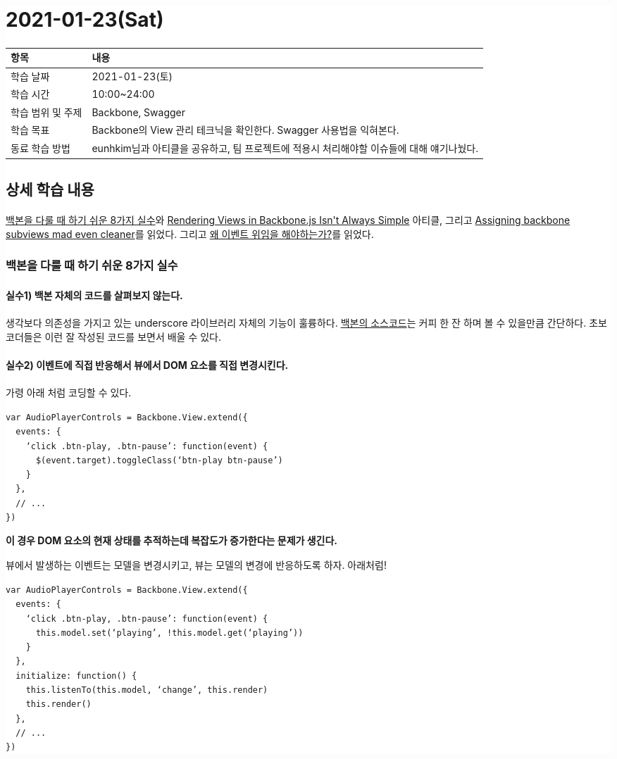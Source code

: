 # 2021-01-23\(Sat\)



| 항목 | 내용 |
| :--- | :--- |
| 학습 날짜 | 2021-01-23\(토\) |
| 학습 시간 | 10:00~24:00 |
| 학습 범위 및 주제 | Backbone, Swagger |
| 학습 목표 | Backbone의 View 관리 테크닉을 확인한다. Swagger 사용법을 익혀본다. |
| 동료 학습 방법 | eunhkim님과 아티클을 공유하고, 팀 프로젝트에 적용시 처리해야할 이슈들에 대해 얘기나눴다. |

## 상세 학습 내용

[백본을 다룰 때 하기 쉬운 8가지 실수](https://www.toptal.com/backbone-js/top-8-common-backbone-js-developer-mistakes)와 [Rendering Views in Backbone.js Isn't Always Simple](https://ianstormtaylor.com/rendering-views-in-backbonejs-isnt-always-simple/) 아티클, 그리고 [Assigning backbone subviews mad even cleaner](https://ianstormtaylor.com/assigning-backbone-subviews-made-even-cleaner/)를 읽었다. 그리고 [왜 이벤트 위임을 해야하는가?](https://ui.toast.com/weekly-pick/ko_20160826)를 읽었다.

### 백본을 다룰 때 하기 쉬운 8가지 실수

#### 실수1\) 백본 자체의 코드를 살펴보지 않는다.

생각보다 의존성을 가지고 있는 underscore 라이브러리 자체의 기능이 훌륭하다. [백본의 소스코드](https://www.toptal.com/backbone-js/top-8-common-backbone-js-developer-mistakes)는 커피 한 잔 하며 볼 수 있을만큼 간단하다. 초보 코더들은 이런 잘 작성된 코드를 보면서 배울 수 있다.

#### 실수2\) 이벤트에 직접 반응해서 뷰에서 DOM 요소를 직접 변경시킨다.

가령 아래 처럼 코딩할 수 있다.

```text
var AudioPlayerControls = Backbone.View.extend({
  events: {
    ‘click .btn-play, .btn-pause’: function(event) {
      $(event.target).toggleClass(‘btn-play btn-pause’)
    }
  },
  // ...
})
```

**이 경우 DOM 요소의 현재 상태를 추적하는데 복잡도가 증가한다는 문제가 생긴다.**

뷰에서 발생하는 이벤트는 모델을 변경시키고, 뷰는 모델의 변경에 반응하도록 하자. 아래처럼!

```text
var AudioPlayerControls = Backbone.View.extend({
  events: {
    ‘click .btn-play, .btn-pause’: function(event) {
      this.model.set(‘playing’, !this.model.get(‘playing’))
    }
  },
  initialize: function() {
    this.listenTo(this.model, ‘change’, this.render)
    this.render()
  },
  // ...
})
```
